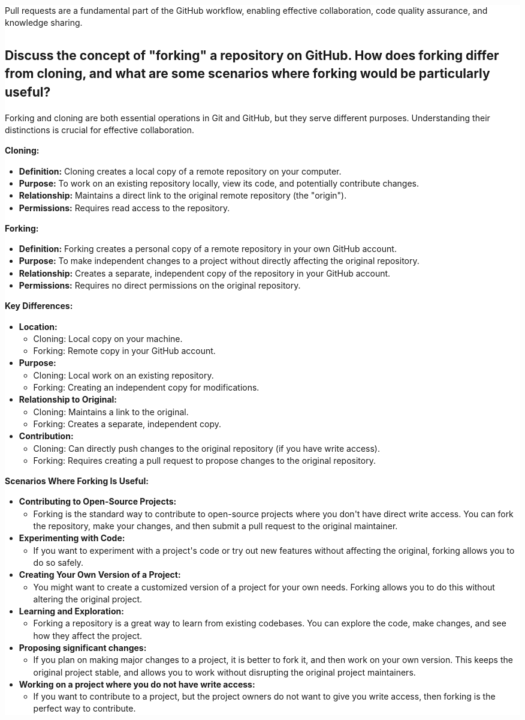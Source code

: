 Pull requests are a fundamental part of the GitHub workflow, enabling effective collaboration, code quality assurance, and knowledge sharing.


## Discuss the concept of "forking" a repository on GitHub. How does forking differ from cloning, and what are some scenarios where forking would be particularly useful?
Forking and cloning are both essential operations in Git and GitHub, but they serve different purposes. Understanding their distinctions is crucial for effective collaboration.

**Cloning:**

* **Definition:** Cloning creates a local copy of a remote repository on your computer.
* **Purpose:** To work on an existing repository locally, view its code, and potentially contribute changes.
* **Relationship:** Maintains a direct link to the original remote repository (the "origin").
* **Permissions:** Requires read access to the repository.

**Forking:**

* **Definition:** Forking creates a personal copy of a remote repository in your own GitHub account.
* **Purpose:** To make independent changes to a project without directly affecting the original repository.
* **Relationship:** Creates a separate, independent copy of the repository in your GitHub account.
* **Permissions:** Requires no direct permissions on the original repository.

**Key Differences:**

* **Location:**
    * Cloning: Local copy on your machine.
    * Forking: Remote copy in your GitHub account.
* **Purpose:**
    * Cloning: Local work on an existing repository.
    * Forking: Creating an independent copy for modifications.
* **Relationship to Original:**
    * Cloning: Maintains a link to the original.
    * Forking: Creates a separate, independent copy.
* **Contribution:**
    * Cloning: Can directly push changes to the original repository (if you have write access).
    * Forking: Requires creating a pull request to propose changes to the original repository.

**Scenarios Where Forking Is Useful:**

* **Contributing to Open-Source Projects:**
    * Forking is the standard way to contribute to open-source projects where you don't have direct write access. You can fork the repository, make your changes, and then submit a pull request to the original maintainer.
* **Experimenting with Code:**
    * If you want to experiment with a project's code or try out new features without affecting the original, forking allows you to do so safely.
* **Creating Your Own Version of a Project:**
    * You might want to create a customized version of a project for your own needs. Forking allows you to do this without altering the original project.
* **Learning and Exploration:**
    * Forking a repository is a great way to learn from existing codebases. You can explore the code, make changes, and see how they affect the project.
* **Proposing significant changes:**
    * If you plan on making major changes to a project, it is better to fork it, and then work on your own version. This keeps the original project stable, and allows you to work without disrupting the original project maintainers.
* **Working on a project where you do not have write access:**
    * If you want to contribute to a project, but the project owners do not want to give you write access, then forking is the perfect way to contribute.
